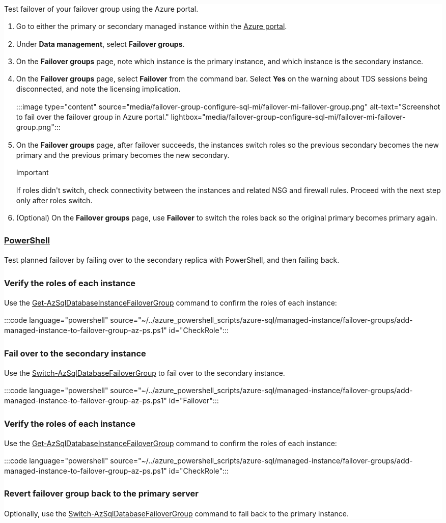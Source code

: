 Test failover of your failover group using the Azure portal.

1. Go to either the primary or secondary managed instance within the [Azure portal](https://portal.azure.com).
1. Under **Data management**, select **Failover groups**.
1. On the **Failover groups** page, note which instance is the primary instance, and which instance is the secondary instance.
1. On the **Failover groups** page, select **Failover** from the command bar. Select **Yes** on the warning about TDS sessions being disconnected, and note the licensing implication.

   :::image type="content" source="media/failover-group-configure-sql-mi/failover-mi-failover-group.png" alt-text="Screenshot to fail over the failover group in Azure portal." lightbox="media/failover-group-configure-sql-mi/failover-mi-failover-group.png":::

1. On the **Failover groups** page, after failover succeeds, the instances switch roles so the previous secondary becomes the new primary and the previous primary becomes the new secondary.

   > [!IMPORTANT]  
   > If roles didn't switch, check connectivity between the instances and related NSG and firewall rules. Proceed with the next step only after roles switch.

1. (Optional) On the **Failover groups** page, use **Failover** to switch the roles back so the original primary becomes primary again.

### [PowerShell](#tab/azure-powershell)

Test planned failover by failing over to the secondary replica with PowerShell, and then failing back.

### Verify the roles of each instance

Use the [Get-AzSqlDatabaseInstanceFailoverGroup](/powershell/module/az.sql/get-azsqldatabaseinstancefailovergroup) command to confirm the roles of each instance:

:::code language="powershell" source="~/../azure_powershell_scripts/azure-sql/managed-instance/failover-groups/add-managed-instance-to-failover-group-az-ps.ps1" id="CheckRole":::

### Fail over to the secondary instance

Use the [Switch-AzSqlDatabaseFailoverGroup](/powershell/module/az.sql/switch-azsqldatabasefailovergroup) to fail over to the secondary instance.

:::code language="powershell" source="~/../azure_powershell_scripts/azure-sql/managed-instance/failover-groups/add-managed-instance-to-failover-group-az-ps.ps1" id="Failover":::

### Verify the roles of each instance

Use the [Get-AzSqlDatabaseInstanceFailoverGroup](/powershell/module/az.sql/get-azsqldatabaseinstancefailovergroup) command to confirm the roles of each instance:

:::code language="powershell" source="~/../azure_powershell_scripts/azure-sql/managed-instance/failover-groups/add-managed-instance-to-failover-group-az-ps.ps1" id="CheckRole":::

### Revert failover group back to the primary server

Optionally, use the [Switch-AzSqlDatabaseFailoverGroup](/powershell/module/az.sql/switch-azsqldatabasefailovergroup) command to fail back to the primary instance.
